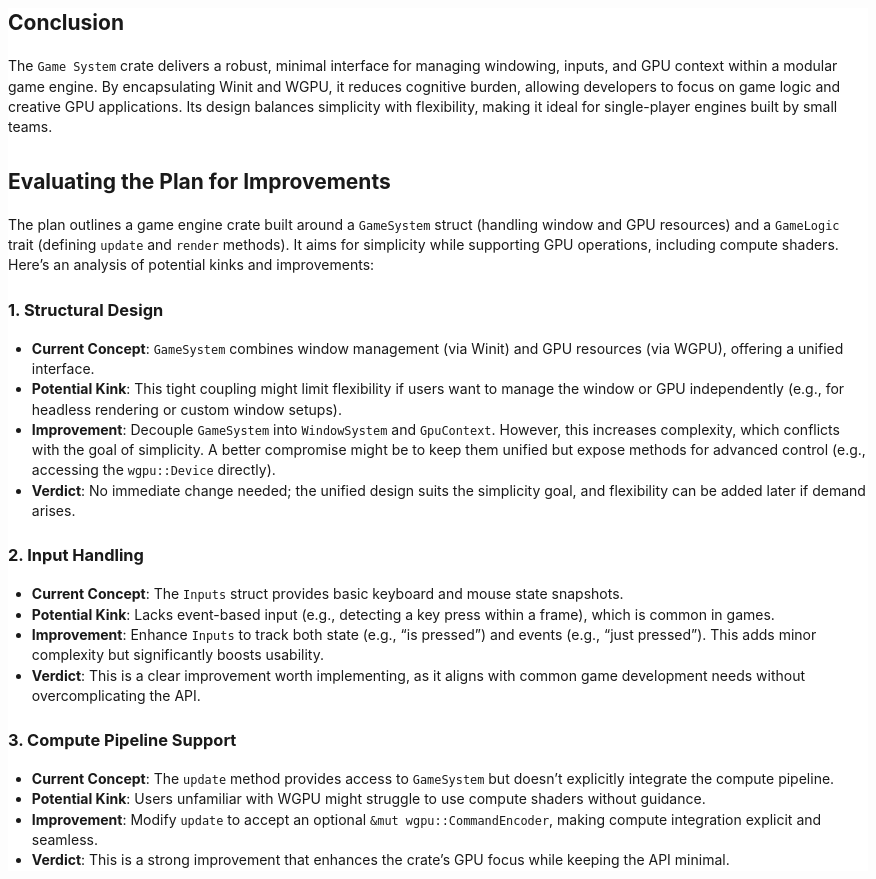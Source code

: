 ## Conclusion

The `Game System` crate delivers a robust, minimal interface for managing
windowing, inputs, and GPU context within a modular game engine. By
encapsulating Winit and WGPU, it reduces cognitive burden, allowing developers
to focus on game logic and creative GPU applications. Its design balances
simplicity with flexibility, making it ideal for single-player engines built by
small teams.

## Evaluating the Plan for Improvements

The plan outlines a game engine crate built around a `GameSystem` struct
(handling window and GPU resources) and a `GameLogic` trait (defining `update`
and `render` methods). It aims for simplicity while supporting GPU operations,
including compute shaders. Here’s an analysis of potential kinks and
improvements:

### 1. **Structural Design**

- **Current Concept**: `GameSystem` combines window management (via Winit) and
  GPU resources (via WGPU), offering a unified interface.
- **Potential Kink**: This tight coupling might limit flexibility if users want
  to manage the window or GPU independently (e.g., for headless rendering or
  custom window setups).
- **Improvement**: Decouple `GameSystem` into `WindowSystem` and `GpuContext`.
  However, this increases complexity, which conflicts with the goal of
  simplicity. A better compromise might be to keep them unified but expose
  methods for advanced control (e.g., accessing the `wgpu::Device` directly).
- **Verdict**: No immediate change needed; the unified design suits the
  simplicity goal, and flexibility can be added later if demand arises.

### 2. **Input Handling**

- **Current Concept**: The `Inputs` struct provides basic keyboard and mouse
  state snapshots.
- **Potential Kink**: Lacks event-based input (e.g., detecting a key press
  within a frame), which is common in games.
- **Improvement**: Enhance `Inputs` to track both state (e.g., “is pressed”) and
  events (e.g., “just pressed”). This adds minor complexity but significantly
  boosts usability.
- **Verdict**: This is a clear improvement worth implementing, as it aligns with
  common game development needs without overcomplicating the API.

### 3. **Compute Pipeline Support**

- **Current Concept**: The `update` method provides access to `GameSystem` but
  doesn’t explicitly integrate the compute pipeline.
- **Potential Kink**: Users unfamiliar with WGPU might struggle to use compute
  shaders without guidance.
- **Improvement**: Modify `update` to accept an optional
  `&mut wgpu::CommandEncoder`, making compute integration explicit and seamless.
- **Verdict**: This is a strong improvement that enhances the crate’s GPU focus
  while keeping the API minimal.

